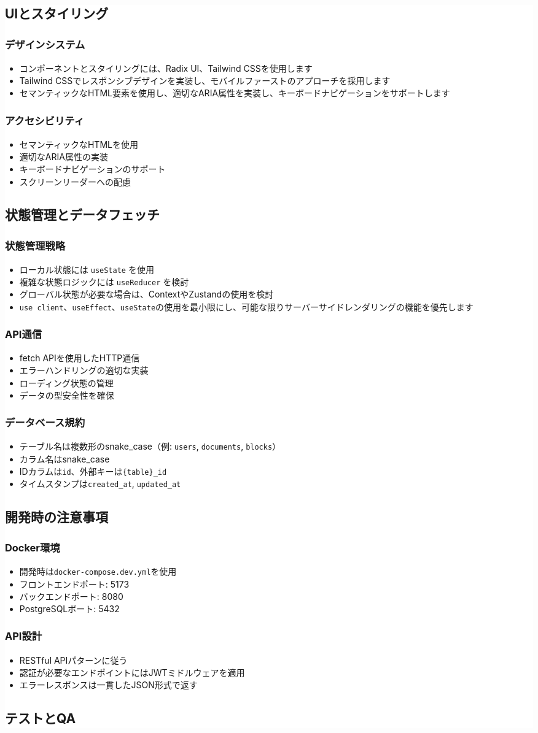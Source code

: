## UIとスタイリング

### デザインシステム
- コンポーネントとスタイリングには、Radix UI、Tailwind CSSを使用します
- Tailwind CSSでレスポンシブデザインを実装し、モバイルファーストのアプローチを採用します
- セマンティックなHTML要素を使用し、適切なARIA属性を実装し、キーボードナビゲーションをサポートします

### アクセシビリティ
- セマンティックなHTMLを使用
- 適切なARIA属性の実装
- キーボードナビゲーションのサポート
- スクリーンリーダーへの配慮

## 状態管理とデータフェッチ

### 状態管理戦略
- ローカル状態には `useState` を使用
- 複雑な状態ロジックには `useReducer` を検討
- グローバル状態が必要な場合は、ContextやZustandの使用を検討
- `use client`、`useEffect`、`useState`の使用を最小限にし、可能な限りサーバーサイドレンダリングの機能を優先します

### API通信
- fetch APIを使用したHTTP通信
- エラーハンドリングの適切な実装
- ローディング状態の管理
- データの型安全性を確保

### データベース規約
- テーブル名は複数形のsnake_case（例: `users`, `documents`, `blocks`）
- カラム名はsnake_case
- IDカラムは`id`、外部キーは`{table}_id`
- タイムスタンプは`created_at`, `updated_at`

## 開発時の注意事項

### Docker環境
- 開発時は`docker-compose.dev.yml`を使用
- フロントエンドポート: 5173
- バックエンドポート: 8080
- PostgreSQLポート: 5432

### API設計
- RESTful APIパターンに従う
- 認証が必要なエンドポイントにはJWTミドルウェアを適用
- エラーレスポンスは一貫したJSON形式で返す

## テストとQA
